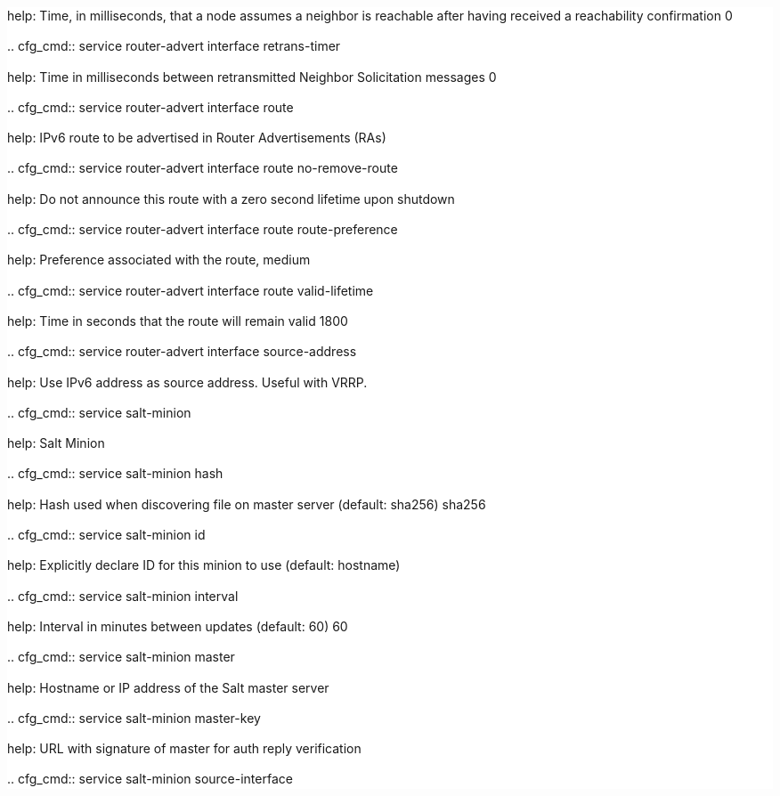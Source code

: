 help: Time, in milliseconds, that a node assumes a neighbor is reachable after having received a reachability confirmation
0


.. cfg_cmd:: service router-advert interface <tag> retrans-timer

help: Time in milliseconds between retransmitted Neighbor Solicitation messages
0


.. cfg_cmd:: service router-advert interface <tag> route <tag>

help: IPv6 route to be advertised in Router Advertisements (RAs)

.. cfg_cmd:: service router-advert interface <tag> route <tag> no-remove-route

help: Do not announce this route with a zero second lifetime upon shutdown

.. cfg_cmd:: service router-advert interface <tag> route <tag> route-preference

help: Preference associated with the route,
medium


.. cfg_cmd:: service router-advert interface <tag> route <tag> valid-lifetime

help: Time in seconds that the route will remain valid
1800


.. cfg_cmd:: service router-advert interface <tag> source-address

help: Use IPv6 address as source address. Useful with VRRP.

.. cfg_cmd:: service salt-minion

help: Salt Minion

.. cfg_cmd:: service salt-minion hash

help: Hash used when discovering file on master server (default: sha256)
sha256


.. cfg_cmd:: service salt-minion id

help: Explicitly declare ID for this minion to use (default: hostname)

.. cfg_cmd:: service salt-minion interval

help: Interval in minutes between updates (default: 60)
60


.. cfg_cmd:: service salt-minion master

help: Hostname or IP address of the Salt master server

.. cfg_cmd:: service salt-minion master-key

help: URL with signature of master for auth reply verification

.. cfg_cmd:: service salt-minion source-interface
